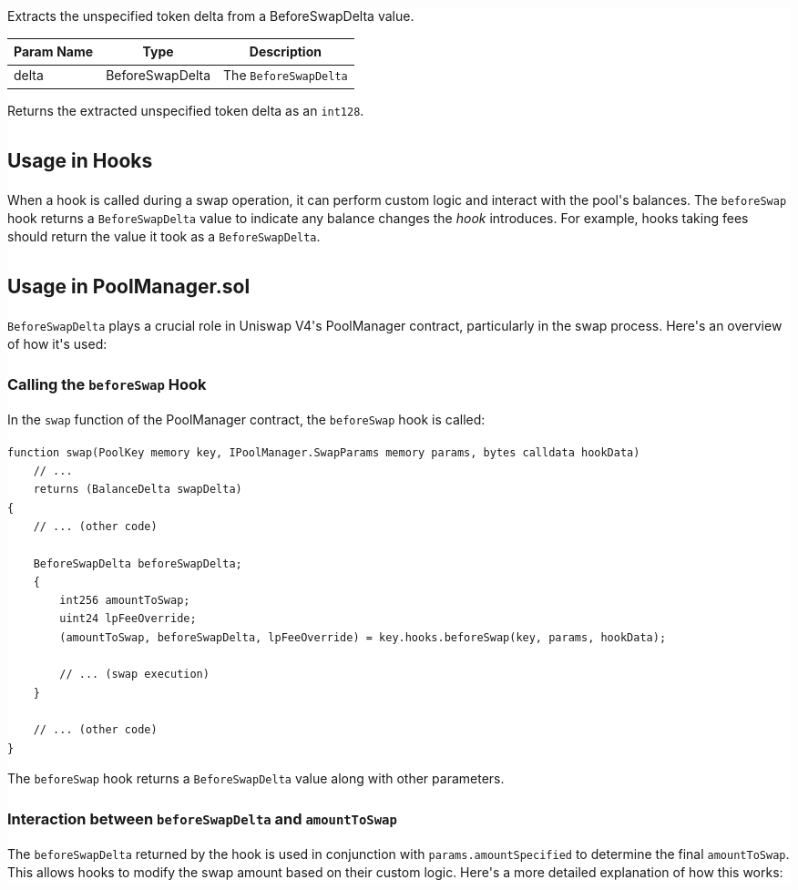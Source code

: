 Extracts the unspecified token delta from a BeforeSwapDelta value.

| Param Name | Type         | Description                          |
|------------|--------------|--------------------------------------|
| delta          | BeforeSwapDelta | The `BeforeSwapDelta`       |

Returns the extracted unspecified token delta as an `int128`.

## Usage in Hooks

When a hook is called during a swap operation, it can perform custom logic and interact with the pool's balances. The `beforeSwap` hook returns a `BeforeSwapDelta` value to indicate any balance changes the *hook* introduces. For example, hooks taking fees should return the value it took as a `BeforeSwapDelta`.

## Usage in PoolManager.sol

`BeforeSwapDelta` plays a crucial role in Uniswap V4's PoolManager contract, particularly in the swap process. Here's an overview of how it's used:

### Calling the `beforeSwap` Hook

In the `swap` function of the PoolManager contract, the `beforeSwap` hook is called:

```solidity
function swap(PoolKey memory key, IPoolManager.SwapParams memory params, bytes calldata hookData)
    // ...
    returns (BalanceDelta swapDelta)
{
    // ... (other code)

    BeforeSwapDelta beforeSwapDelta;
    {
        int256 amountToSwap;
        uint24 lpFeeOverride;
        (amountToSwap, beforeSwapDelta, lpFeeOverride) = key.hooks.beforeSwap(key, params, hookData);

        // ... (swap execution)
    }

    // ... (other code)
}
```

The `beforeSwap` hook returns a `BeforeSwapDelta` value along with other parameters.

### Interaction between `beforeSwapDelta` and `amountToSwap`

The `beforeSwapDelta` returned by the hook is used in conjunction with `params.amountSpecified` to determine the final `amountToSwap`. This allows hooks to modify the swap amount based on their custom logic. Here's a more detailed explanation of how this works:
